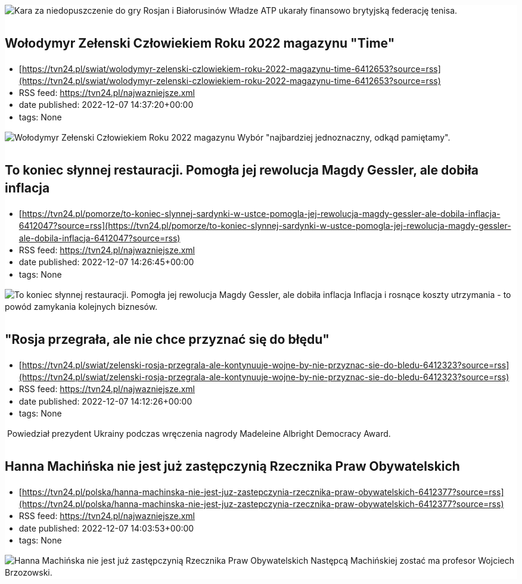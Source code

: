 <img alt="Kara za niedopuszczenie do gry Rosjan i Białorusinów" src="https://tvn24.pl/najnowsze/cdn-zdjecie-b8dmqo-daniil-miedwiediew-podczas-turnieju-w-queens-club/alternates/LANDSCAPE_1280" />
    Władze ATP ukarały finansowo brytyjską federację tenisa.

## Wołodymyr Zełenski Człowiekiem Roku 2022 magazynu "Time"
 - [https://tvn24.pl/swiat/wolodymyr-zelenski-czlowiekiem-roku-2022-magazynu-time-6412653?source=rss](https://tvn24.pl/swiat/wolodymyr-zelenski-czlowiekiem-roku-2022-magazynu-time-6412653?source=rss)
 - RSS feed: https://tvn24.pl/najwazniejsze.xml
 - date published: 2022-12-07 14:37:20+00:00
 - tags: None

<img alt="Wołodymyr Zełenski Człowiekiem Roku 2022 magazynu " src="https://tvn24.pl/najnowsze/cdn-zdjecie-delfma-time-6412897/alternates/LANDSCAPE_1280" />
    Wybór "najbardziej jednoznaczny, odkąd pamiętamy".

## To koniec słynnej restauracji. Pomogła jej rewolucja Magdy Gessler, ale dobiła inflacja
 - [https://tvn24.pl/pomorze/to-koniec-slynnej-sardynki-w-ustce-pomogla-jej-rewolucja-magdy-gessler-ale-dobila-inflacja-6412047?source=rss](https://tvn24.pl/pomorze/to-koniec-slynnej-sardynki-w-ustce-pomogla-jej-rewolucja-magdy-gessler-ale-dobila-inflacja-6412047?source=rss)
 - RSS feed: https://tvn24.pl/najwazniejsze.xml
 - date published: 2022-12-07 14:26:45+00:00
 - tags: None

<img alt="To koniec słynnej restauracji. Pomogła jej rewolucja Magdy Gessler, ale dobiła inflacja" src="https://tvn24.pl/pomorze/cdn-zdjecie-y04zjs-to-koniec-slynnej-restauracji-z-ustki-6412107/alternates/LANDSCAPE_1280" />
    Inflacja i rosnące koszty utrzymania - to powód zamykania kolejnych biznesów.

## "Rosja przegrała, ale nie chce przyznać się do błędu"
 - [https://tvn24.pl/swiat/zelenski-rosja-przegrala-ale-kontynuuje-wojne-by-nie-przyznac-sie-do-bledu-6412323?source=rss](https://tvn24.pl/swiat/zelenski-rosja-przegrala-ale-kontynuuje-wojne-by-nie-przyznac-sie-do-bledu-6412323?source=rss)
 - RSS feed: https://tvn24.pl/najwazniejsze.xml
 - date published: 2022-12-07 14:12:26+00:00
 - tags: None

<img alt="" src="https://tvn24.pl/najnowsze/cdn-zdjecie-7i0wti-wolodymyr-zelenski-6386259/alternates/LANDSCAPE_1280" />
    Powiedział prezydent Ukrainy podczas wręczenia nagrody Madeleine Albright Democracy Award.

## Hanna Machińska nie jest już zastępczynią Rzecznika Praw Obywatelskich
 - [https://tvn24.pl/polska/hanna-machinska-nie-jest-juz-zastepczynia-rzecznika-praw-obywatelskich-6412377?source=rss](https://tvn24.pl/polska/hanna-machinska-nie-jest-juz-zastepczynia-rzecznika-praw-obywatelskich-6412377?source=rss)
 - RSS feed: https://tvn24.pl/najwazniejsze.xml
 - date published: 2022-12-07 14:03:53+00:00
 - tags: None

<img alt="Hanna Machińska nie jest już zastępczynią Rzecznika Praw Obywatelskich " src="https://tvn24.pl/najnowsze/cdn-zdjecie-j6efqo-hanna-machinska-6412374/alternates/LANDSCAPE_1280" />
    Następcą Machińskiej zostać ma profesor Wojciech Brzozowski.
